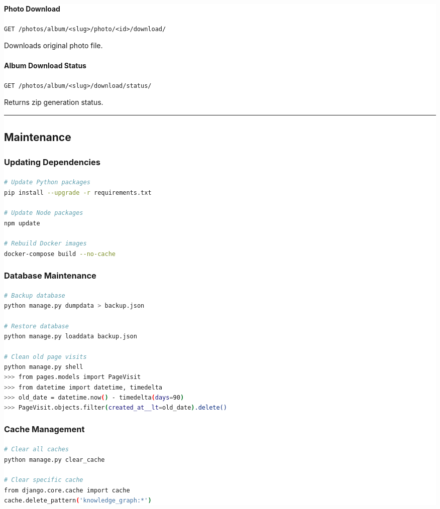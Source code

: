 #### Photo Download
```
GET /photos/album/<slug>/photo/<id>/download/
```
Downloads original photo file.

#### Album Download Status
```
GET /photos/album/<slug>/download/status/
```
Returns zip generation status.

---

## Maintenance

### Updating Dependencies

```bash
# Update Python packages
pip install --upgrade -r requirements.txt

# Update Node packages
npm update

# Rebuild Docker images
docker-compose build --no-cache
```

### Database Maintenance

```bash
# Backup database
python manage.py dumpdata > backup.json

# Restore database
python manage.py loaddata backup.json

# Clean old page visits
python manage.py shell
>>> from pages.models import PageVisit
>>> from datetime import datetime, timedelta
>>> old_date = datetime.now() - timedelta(days=90)
>>> PageVisit.objects.filter(created_at__lt=old_date).delete()
```

### Cache Management

```bash
# Clear all caches
python manage.py clear_cache

# Clear specific cache
from django.core.cache import cache
cache.delete_pattern('knowledge_graph:*')
```
